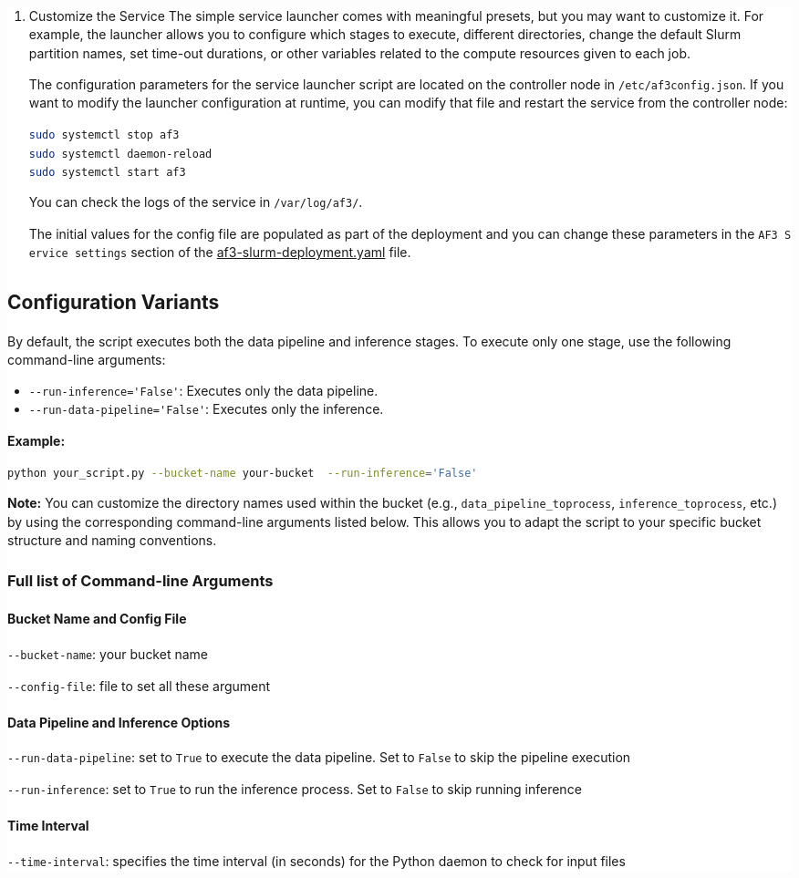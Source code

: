 1. Customize the Service
   The simple service launcher comes with meaningful presets, but you may want to customize it.
   For example, the launcher allows you to configure which stages to execute, different directories,
   change the default Slurm partition names, set time-out durations, or other variables related to
   the compute resources given to each job.

   The configuration parameters for the service launcher script are located on the controller node in
   `/etc/af3config.json`. If you want to modify the launcher configuration at runtime, you can
   modify that file and restart the service from the controller node:

   ```bash
   sudo systemctl stop af3
   sudo systemctl daemon-reload
   sudo systemctl start af3
   ```

   You can check the logs of the service in `/var/log/af3/`.

   The initial values for the config file are populated as part of the deployment and you can change
   these parameters in the `AF3 Service settings` section of the  [af3-slurm-deployment.yaml](../../af3-slurm-deployment.yaml) file.

## Configuration Variants

By default, the script executes both the data pipeline and inference stages. To execute only one stage, use the following command-line arguments:

* `--run-inference='False'`: Executes only the data pipeline.
* `--run-data-pipeline='False'`: Executes only the inference.

**Example:**

```bash
python your_script.py --bucket-name your-bucket  --run-inference='False'
```

**Note:** You can customize the directory names used within the bucket (e.g., `data_pipeline_toprocess`, `inference_toprocess`, etc.) by using the corresponding command-line arguments listed below. This allows you to adapt the script to your specific bucket structure and naming conventions.

### Full list of Command-line Arguments

#### Bucket Name and Config File
`--bucket-name`: your bucket name

`--config-file`: file to set all these argument

#### Data Pipeline and Inference Options
`--run-data-pipeline`: set to `True` to execute the data pipeline. Set to `False` to skip the pipeline execution

`--run-inference`: set to `True` to run the inference process. Set to `False` to skip running inference

#### Time Interval
`--time-interval`: specifies the time interval (in seconds) for the Python daemon to check for input files
